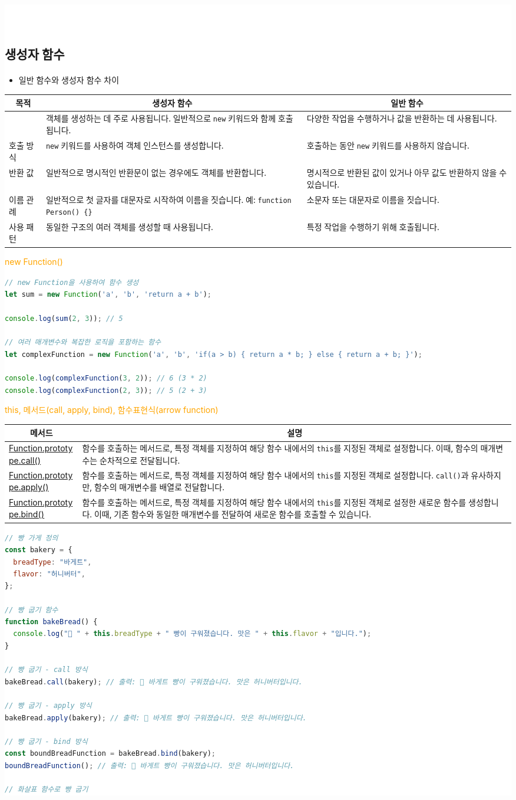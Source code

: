 <br/><br/>

## 생성자 함수 

- 일반 함수와 생성자 함수 차이

| 목적 | 생성자 함수 | 일반 함수 |
|------|-------------|------------|
|   | 객체를 생성하는 데 주로 사용됩니다. 일반적으로 `new` 키워드와 함께 호출됩니다. | 다양한 작업을 수행하거나 값을 반환하는 데 사용됩니다. |
| 호출 방식 | `new` 키워드를 사용하여 객체 인스턴스를 생성합니다. | 호출하는 동안 `new` 키워드를 사용하지 않습니다. |
| 반환 값 | 일반적으로 명시적인 반환문이 없는 경우에도 객체를 반환합니다. | 명시적으로 반환된 값이 있거나 아무 값도 반환하지 않을 수 있습니다. |
| 이름 관례 | 일반적으로 첫 글자를 대문자로 시작하여 이름을 짓습니다. 예: `function Person() {}` | 소문자 또는 대문자로 이름을 짓습니다. |
| 사용 패턴 | 동일한 구조의 여러 객체를 생성할 때 사용됩니다. | 특정 작업을 수행하기 위해 호출됩니다. |


<span style="color: orange;">new Function()</span>  

```js
// new Function을 사용하여 함수 생성
let sum = new Function('a', 'b', 'return a + b');

console.log(sum(2, 3)); // 5

// 여러 매개변수와 복잡한 로직을 포함하는 함수
let complexFunction = new Function('a', 'b', 'if(a > b) { return a * b; } else { return a + b; }');

console.log(complexFunction(3, 2)); // 6 (3 * 2)
console.log(complexFunction(2, 3)); // 5 (2 + 3)
```

<span style="color: orange;">this, 메서드(call, apply, bind), 함수표현식(arrow function)</span>  

| 메서드 | 설명 |
|--------|------|
| [Function.prototype.call()](https://developer.mozilla.org/ko/docs/Web/JavaScript/Reference/Global_Objects/Function/call) | 함수를 호출하는 메서드로, 특정 객체를 지정하여 해당 함수 내에서의 `this`를 지정된 객체로 설정합니다. 이때, 함수의 매개변수는 순차적으로 전달됩니다. |
| [Function.prototype.apply()](https://developer.mozilla.org/ko/docs/Web/JavaScript/Reference/Global_Objects/Function/apply) | 함수를 호출하는 메서드로, 특정 객체를 지정하여 해당 함수 내에서의 `this`를 지정된 객체로 설정합니다. `call()`과 유사하지만, 함수의 매개변수를 배열로 전달합니다. |
| [Function.prototype.bind()](https://developer.mozilla.org/ko/docs/Web/JavaScript/Reference/Global_Objects/Function/bind) | 함수를 호출하는 메서드로, 특정 객체를 지정하여 해당 함수 내에서의 `this`를 지정된 객체로 설정한 새로운 함수를 생성합니다. 이때, 기존 함수와 동일한 매개변수를 전달하여 새로운 함수를 호출할 수 있습니다. |


```js
// 빵 가게 정의
const bakery = {
  breadType: "바게트",
  flavor: "허니버터",
};

// 빵 굽기 함수
function bakeBread() {
  console.log("🥖 " + this.breadType + " 빵이 구워졌습니다. 맛은 " + this.flavor + "입니다.");
}

// 빵 굽기 - call 방식
bakeBread.call(bakery); // 출력: 🥖 바게트 빵이 구워졌습니다. 맛은 허니버터입니다.

// 빵 굽기 - apply 방식
bakeBread.apply(bakery); // 출력: 🥖 바게트 빵이 구워졌습니다. 맛은 허니버터입니다.

// 빵 굽기 - bind 방식
const boundBreadFunction = bakeBread.bind(bakery);
boundBreadFunction(); // 출력: 🥖 바게트 빵이 구워졌습니다. 맛은 허니버터입니다.

// 화살표 함수로 빵 굽기
```